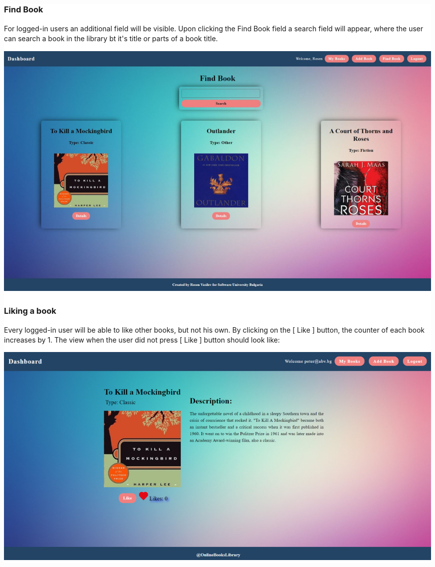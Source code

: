 ### Find Book

For logged-in users an additional field will be visible. Upon clicking the Find Book field a search field will appear, where the user can search a book in the library bt it's title or parts of a book title. 

![](media/13.png)

### Liking a book

Every logged-in user will be able to like other books, but not his own. By clicking on the [ Like ] button, the counter of each book increases by 1. The view when the user did not press [ Like ] button should look like:

![](media/14.png)
